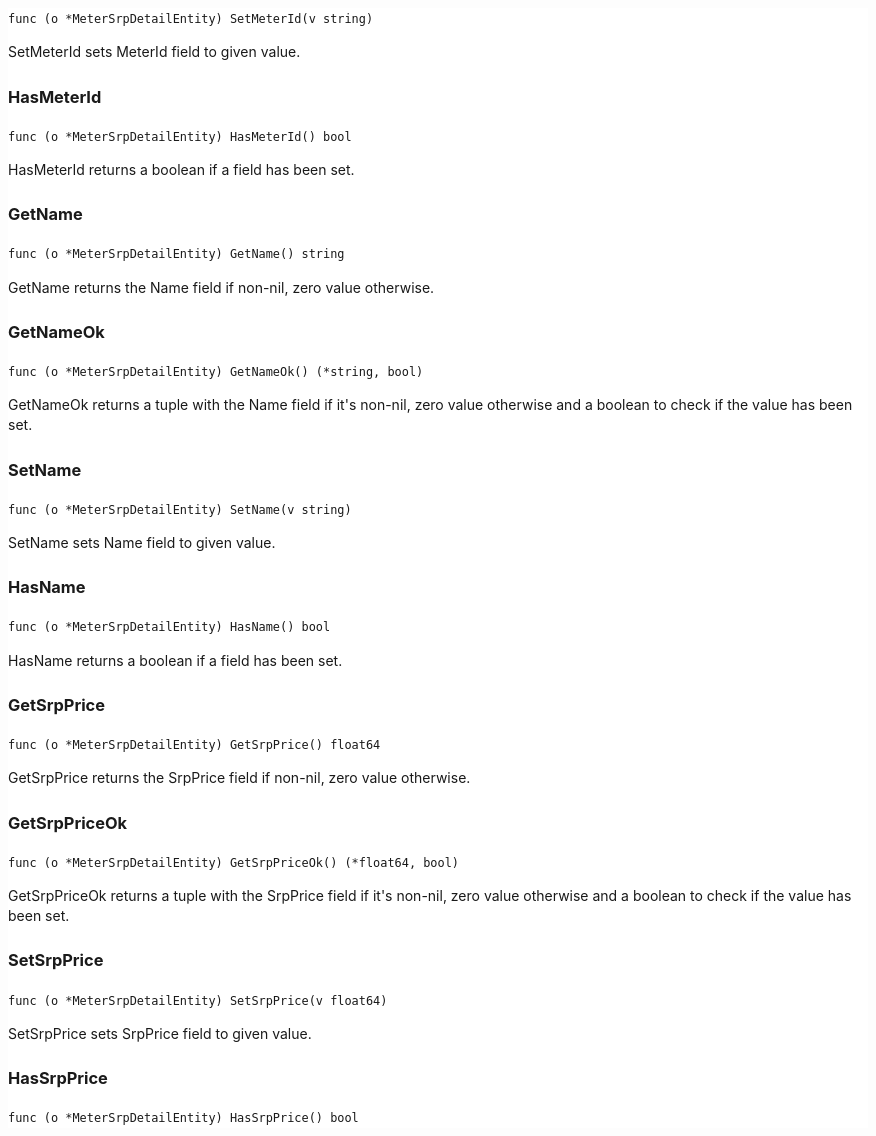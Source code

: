 `func (o *MeterSrpDetailEntity) SetMeterId(v string)`

SetMeterId sets MeterId field to given value.

### HasMeterId

`func (o *MeterSrpDetailEntity) HasMeterId() bool`

HasMeterId returns a boolean if a field has been set.

### GetName

`func (o *MeterSrpDetailEntity) GetName() string`

GetName returns the Name field if non-nil, zero value otherwise.

### GetNameOk

`func (o *MeterSrpDetailEntity) GetNameOk() (*string, bool)`

GetNameOk returns a tuple with the Name field if it's non-nil, zero value otherwise
and a boolean to check if the value has been set.

### SetName

`func (o *MeterSrpDetailEntity) SetName(v string)`

SetName sets Name field to given value.

### HasName

`func (o *MeterSrpDetailEntity) HasName() bool`

HasName returns a boolean if a field has been set.

### GetSrpPrice

`func (o *MeterSrpDetailEntity) GetSrpPrice() float64`

GetSrpPrice returns the SrpPrice field if non-nil, zero value otherwise.

### GetSrpPriceOk

`func (o *MeterSrpDetailEntity) GetSrpPriceOk() (*float64, bool)`

GetSrpPriceOk returns a tuple with the SrpPrice field if it's non-nil, zero value otherwise
and a boolean to check if the value has been set.

### SetSrpPrice

`func (o *MeterSrpDetailEntity) SetSrpPrice(v float64)`

SetSrpPrice sets SrpPrice field to given value.

### HasSrpPrice

`func (o *MeterSrpDetailEntity) HasSrpPrice() bool`
